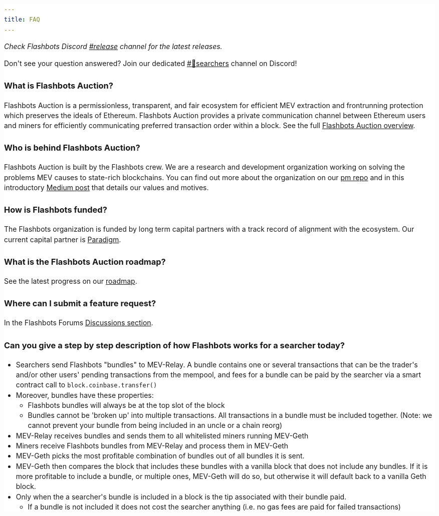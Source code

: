 ```yaml
---
title: FAQ
---
```

*Check Flashbots Discord [#release](https://discord.com/invite/7hvTycdNcK) channel for the latest releases.*

Don't see your question answered? Join our dedicated [#🤖searchers](https://discord.com/invite/7hvTycdNcK) channel on Discord!

### What is Flashbots Auction?

Flashbots Auction is a permissionless, transparent, and fair ecosystem for efficient MEV extraction and frontrunning protection which preserves the ideals of Ethereum. Flashbots Auction provides a private communication channel between Ethereum users and miners for efficiently communicating preferred transaction order within a block. See the full [Flashbots Auction overview](/flashbots-auction/overview).

### Who is behind Flashbots Auction?

Flashbots Auction is built by the Flashbots crew. We are a research and development organization working on solving the problems MEV causes to state-rich blockchains. You can find out more about the organization on our [pm repo](https://github.com/flashbots/pm) and in this introductory [Medium post](https://medium.com/flashbots/frontrunning-the-mev-crisis-40629a613752) that details our values and motives.

### How is Flashbots funded?

The Flashbots organization is funded by long term capital partners with a track record of alignment with the ecosystem. Our current capital partner is [Paradigm](https://www.paradigm.xyz).

### What is the Flashbots Auction roadmap?

See the latest progress on our [roadmap](/flashbots-auction/overview#roadmap).

### Where can I submit a feature request?

In the Flashbots Forums [Discussions section](https://github.com/flashbots/pm/discussions).

### Can you give a step by step description of how Flashbots works for a searcher today?

* Searchers send Flashbots "bundles" to MEV-Relay. A bundle contains one or several transactions that can be the trader's and/or other users' pending transactions from the mempool, and fees for a bundle can be paid by the searcher via a smart contract call to `block.coinbase.transfer()`
* Moreover, bundles have these properties:
  * Flashbots bundles will always be at the top slot of the block
  * Bundles cannot be 'broken up' into multiple transactions. All transactions in a bundle must be included together. (Note: we cannot prevent your bundle from being included in an uncle or a chain reorg)
* MEV-Relay receives bundles and sends them to all whitelisted miners running MEV-Geth
* Miners receive Flashbots bundles from MEV-Relay and process them in MEV-Geth
* MEV-Geth picks the most profitable combination of bundles out of all bundles it is sent.
* MEV-Geth then compares the block that includes these bundles with a vanilla block that does not include any bundles. If it is more profitable to include a bundle, or multiple ones, MEV-Geth will do so, but otherwise it will default back to a vanilla Geth block.
* Only when the a searcher's bundle is included in a block is the tip associated with their bundle paid.
  * If a bundle is not included it does not cost the searcher anything (i.e. no gas fees are paid for failed transactions)
